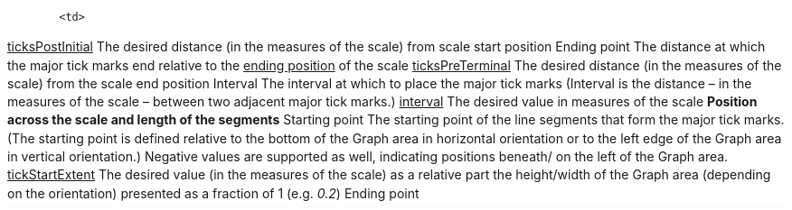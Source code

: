             <td>
[ticksPostInitial](%%jQueryApiUrl%%/ui.igBulletGraph#options:ticksPostInitial)
			</td>
            <td>
The desired distance (in the measures of the scale) from scale start position
			</td>
        </tr>
        <tr>
            <th>
Ending point
			</th>
            <td>
The distance at which the major tick marks end relative to the [ending position](#size-and-position-properties) of the scale
			</td>
            <td>
[ticksPreTerminal](%%jQueryApiUrl%%/ui.igBulletGraph#options:ticksPreTerminal)
			</td>
            <td>
The desired distance (in the measures of the scale) from the scale end position
			</td>
        </tr>
        <tr>
            <th>
Interval
			</th>
            <td>
The interval at which to place the major tick marks (Interval is the distance – in the measures of the scale – between two adjacent major tick marks.)
			</td>
            <td>
[interval](%%jQueryApiUrl%%/ui.igBulletGraph#options:interval)
			</td>
            <td>
The desired value in measures of the scale
			</td>
        </tr>
        <tr>
            <th rowspan="2">
**Position across the scale and length of the segments**
			</th>
            <th>
Starting point
			</th>
            <td>
The starting point of the line segments that form the major tick marks. (The starting point is defined relative to the bottom of the Graph area in horizontal orientation or to the left edge of the Graph area in vertical orientation.) Negative values are
                supported as well, indicating positions beneath/ on the left of the Graph area.
			</td>
            <td>
[tickStartExtent](%%jQueryApiUrl%%/ui.igBulletGraph#options:tickStartExtent)
			</td>
            <td>
The desired value (in the measures of the scale) as a relative part the height/width of the Graph area (depending on the orientation) presented as a fraction of 1 (e.g. *0.2*)
			</td>
        </tr>
        <tr>
            <th>
Ending point
			</th>
            <td>